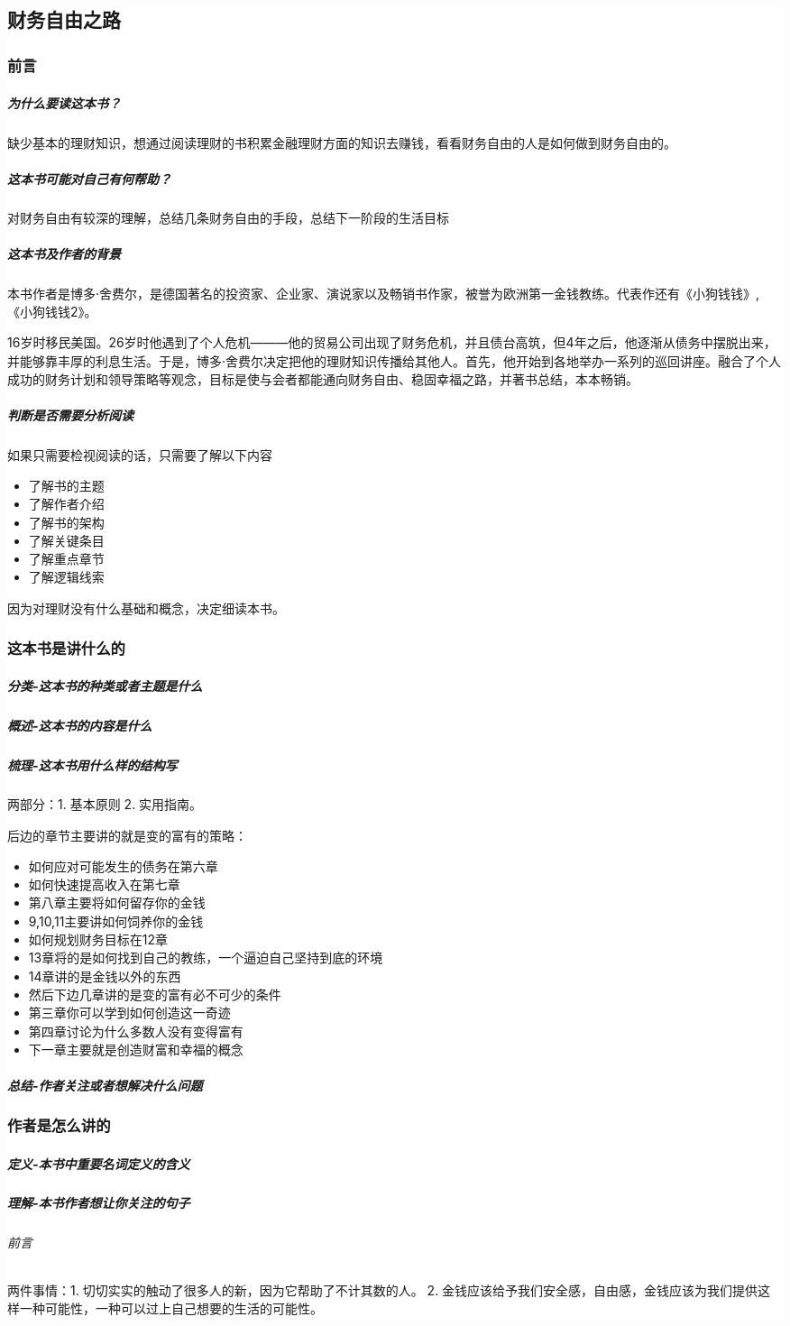 ## 财务自由之路
### 前言
##### 为什么要读这本书？
缺少基本的理财知识，想通过阅读理财的书积累金融理财方面的知识去赚钱，看看财务自由的人是如何做到财务自由的。
##### 这本书可能对自己有何帮助？
对财务自由有较深的理解，总结几条财务自由的手段，总结下一阶段的生活目标
##### 这本书及作者的背景
本书作者是博多·舍费尔，是德国著名的投资家、企业家、演说家以及畅销书作家，被誉为欧洲第一金钱教练。代表作还有《小狗钱钱》,《小狗钱钱2》。

16岁时移民美国。26岁时他遇到了个人危机———他的贸易公司出现了财务危机，并且债台高筑，但4年之后，他逐渐从债务中摆脱出来，并能够靠丰厚的利息生活。于是，博多·舍费尔决定把他的理财知识传播给其他人。首先，他开始到各地举办一系列的巡回讲座。融合了个人成功的财务计划和领导策略等观念，目标是使与会者都能通向财务自由、稳固幸福之路，并著书总结，本本畅销。
##### 判断是否需要分析阅读
如果只需要检视阅读的话，只需要了解以下内容

- 了解书的主题
- 了解作者介绍
- 了解书的架构
- 了解关键条目
- 了解重点章节
- 了解逻辑线索

因为对理财没有什么基础和概念，决定细读本书。
### 这本书是讲什么的
##### 分类-这本书的种类或者主题是什么
##### 概述-这本书的内容是什么
##### 梳理-这本书用什么样的结构写
两部分：1. 基本原则 2. 实用指南。

后边的章节主要讲的就是变的富有的策略：
- 如何应对可能发生的债务在第六章
- 如何快速提高收入在第七章
- 第八章主要将如何留存你的金钱
- 9,10,11主要讲如何饲养你的金钱
- 如何规划财务目标在12章
- 13章将的是如何找到自己的教练，一个逼迫自己坚持到底的环境
- 14章讲的是金钱以外的东西
- 然后下边几章讲的是变的富有必不可少的条件
- 第三章你可以学到如何创造这一奇迹
- 第四章讨论为什么多数人没有变得富有
- 下一章主要就是创造财富和幸福的概念
##### 总结-作者关注或者想解决什么问题
### 作者是怎么讲的
##### 定义-本书中重要名词定义的含义

##### 理解-本书作者想让你关注的句子
###### 前言
两件事情：1. 切切实实的触动了很多人的新，因为它帮助了不计其数的人。 2. 金钱应该给予我们安全感，自由感，金钱应该为我们提供这样一种可能性，一种可以过上自己想要的生活的可能性。
